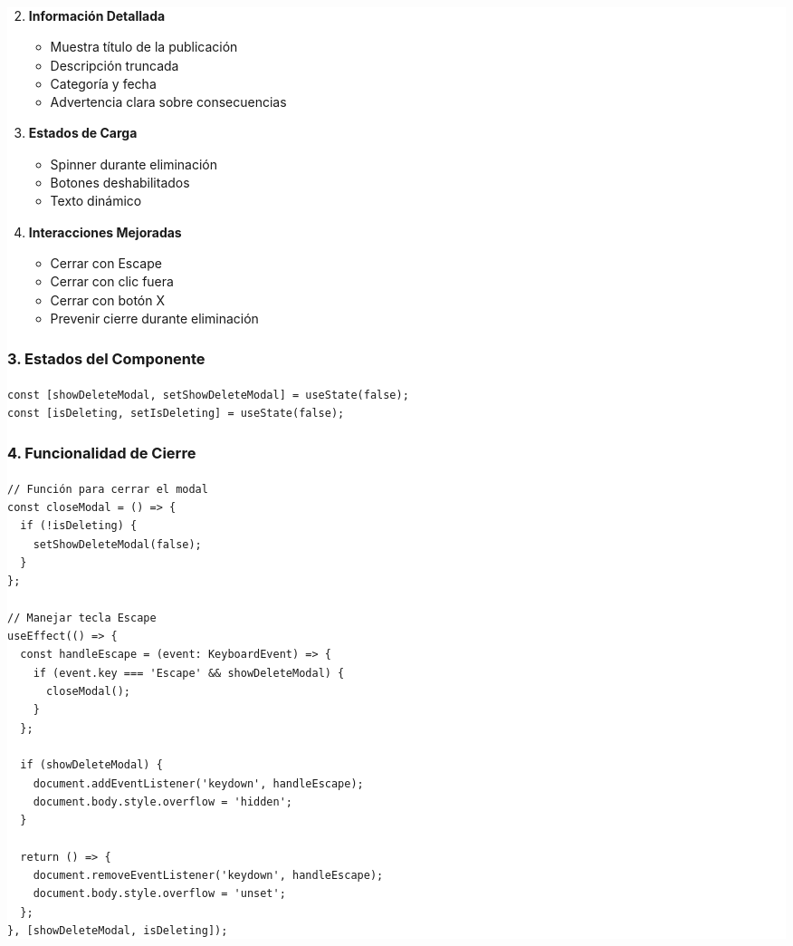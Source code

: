 2. **Información Detallada**
   - Muestra título de la publicación
   - Descripción truncada
   - Categoría y fecha
   - Advertencia clara sobre consecuencias

3. **Estados de Carga**
   - Spinner durante eliminación
   - Botones deshabilitados
   - Texto dinámico

4. **Interacciones Mejoradas**
   - Cerrar con Escape
   - Cerrar con clic fuera
   - Cerrar con botón X
   - Prevenir cierre durante eliminación

### 3. Estados del Componente

```tsx
const [showDeleteModal, setShowDeleteModal] = useState(false);
const [isDeleting, setIsDeleting] = useState(false);
```

### 4. Funcionalidad de Cierre

```tsx
// Función para cerrar el modal
const closeModal = () => {
  if (!isDeleting) {
    setShowDeleteModal(false);
  }
};

// Manejar tecla Escape
useEffect(() => {
  const handleEscape = (event: KeyboardEvent) => {
    if (event.key === 'Escape' && showDeleteModal) {
      closeModal();
    }
  };

  if (showDeleteModal) {
    document.addEventListener('keydown', handleEscape);
    document.body.style.overflow = 'hidden';
  }

  return () => {
    document.removeEventListener('keydown', handleEscape);
    document.body.style.overflow = 'unset';
  };
}, [showDeleteModal, isDeleting]);
```

